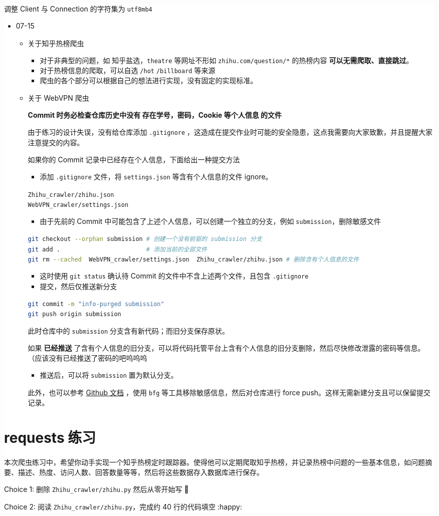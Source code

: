   调整 Client 与 Connection 的字符集为 `utf8mb4`

- 07-15
  
  - 关于知乎热榜爬虫
    
    - 对于非典型的问题，如 知乎盐选，`theatre` 等网址不形如 `zhihu.com/question/*` 的热榜内容 **可以无需爬取、直接跳过**。
    - 对于热榜信息的爬取，可以自选 `/hot` `/billboard` 等来源
    - 爬虫的各个部分可以根据自己的想法进行实现，没有固定的实现标准。
  
  - 关于 WebVPN 爬虫 
    
    **Commit 时务必检查仓库历史中没有 存在学号，密码，Cookie 等个人信息 的文件**
    
    由于练习的设计失误，没有给仓库添加 `.gitignore` ，这造成在提交作业时可能的安全隐患，这点我需要向大家致歉，并且提醒大家注意提交的内容。
    
    如果你的 Commit 记录中已经存在个人信息，下面给出一种提交方法
    
    - 添加 `.gitignore` 文件，将 `settings.json` 等含有个人信息的文件 ignore。
    
    ```
    Zhihu_crawler/zhihu.json
    WebVPN_crawler/settings.json
    ```
    
    - 由于先前的 Commit 中可能包含了上述个人信息，可以创建一个独立的分支，例如 `submission`，删除敏感文件
    
    ```bash
    git checkout --orphan submission # 创建一个没有前驱的 submission 分支
    git add .                        # 添加当前的全部文件
    git rm --cached  WebVPN_crawler/settings.json  Zhihu_crawler/zhihu.json # 删除含有个人信息的文件
    ```
    
    - 这时使用 `git status` 确认待 Commit 的文件中不含上述两个文件，且包含 `.gitignore`
    - 提交，然后仅推送新分支
    
    ```bash
    git commit -m "info-purged submission"
    git push origin submission
    ```
    
    此时仓库中的 `submission` 分支含有新代码；而旧分支保存原状。
    
    如果 **已经推送** 了含有个人信息的旧分支，可以将代码托管平台上含有个人信息的旧分支删除，然后尽快修改泄露的密码等信息。（应该没有已经推送了密码的吧呜呜呜
    
    - 推送后，可以将 `submission` 置为默认分支。
    
    此外，也可以参考 [Github 文档](https://docs.github.com/en/authentication/keeping-your-account-and-data-secure/removing-sensitive-data-from-a-repository) ，使用  `bfg`  等工具移除敏感信息，然后对仓库进行 force push。这样无需新建分支且可以保留提交记录。

# requests 练习

本次爬虫练习中，希望你动手实现一个知乎热榜定时跟踪器。使得他可以定期爬取知乎热榜，并记录热榜中问题的一些基本信息，如问题摘要、描述、热度、访问人数、回答数量等等，然后将这些数据存入数据库进行保存。

Choice 1: 删除 `Zhihu_crawler/zhihu.py` 然后从零开始写 :feet:

Choice 2: 阅读 `Zhihu_crawler/zhihu.py`，完成约 40 行的代码填空 :happy: 
